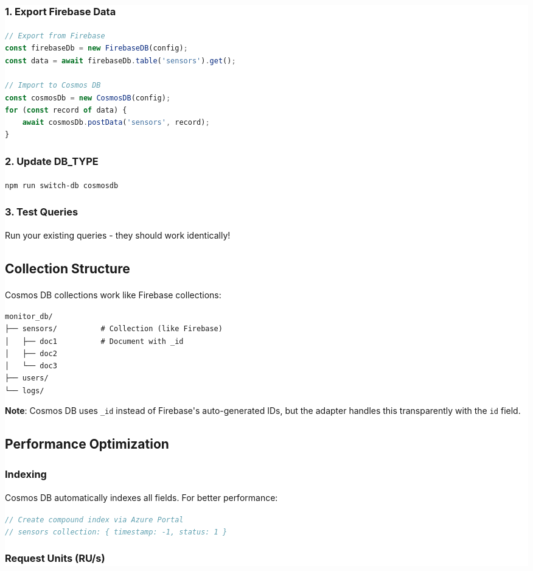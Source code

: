 ### 1. Export Firebase Data

```javascript
// Export from Firebase
const firebaseDb = new FirebaseDB(config);
const data = await firebaseDb.table('sensors').get();

// Import to Cosmos DB
const cosmosDb = new CosmosDB(config);
for (const record of data) {
    await cosmosDb.postData('sensors', record);
}
```

### 2. Update DB_TYPE

```bash
npm run switch-db cosmosdb
```

### 3. Test Queries

Run your existing queries - they should work identically!

## Collection Structure

Cosmos DB collections work like Firebase collections:

```
monitor_db/
├── sensors/          # Collection (like Firebase)
│   ├── doc1          # Document with _id
│   ├── doc2
│   └── doc3
├── users/
└── logs/
```

**Note**: Cosmos DB uses `_id` instead of Firebase's auto-generated IDs, but the adapter handles this transparently with the `id` field.

## Performance Optimization

### Indexing

Cosmos DB automatically indexes all fields. For better performance:

```javascript
// Create compound index via Azure Portal
// sensors collection: { timestamp: -1, status: 1 }
```

### Request Units (RU/s)

